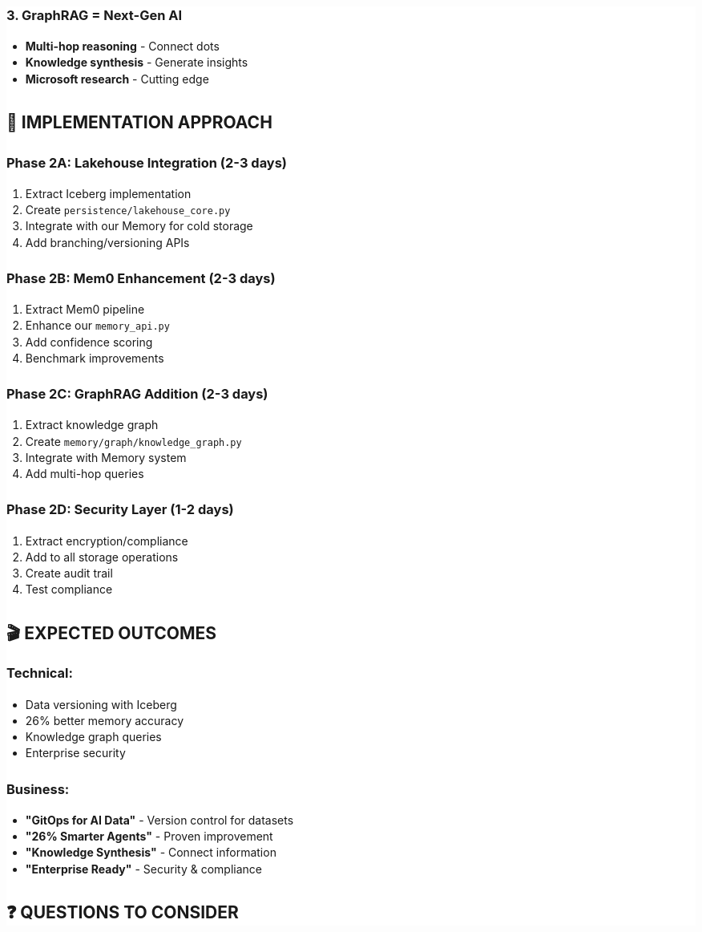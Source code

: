 ### **3. GraphRAG = Next-Gen AI**
- **Multi-hop reasoning** - Connect dots
- **Knowledge synthesis** - Generate insights
- **Microsoft research** - Cutting edge

## 🚀 IMPLEMENTATION APPROACH

### **Phase 2A: Lakehouse Integration (2-3 days)**
1. Extract Iceberg implementation
2. Create `persistence/lakehouse_core.py`
3. Integrate with our Memory for cold storage
4. Add branching/versioning APIs

### **Phase 2B: Mem0 Enhancement (2-3 days)**
1. Extract Mem0 pipeline
2. Enhance our `memory_api.py`
3. Add confidence scoring
4. Benchmark improvements

### **Phase 2C: GraphRAG Addition (2-3 days)**
1. Extract knowledge graph
2. Create `memory/graph/knowledge_graph.py`
3. Integrate with Memory system
4. Add multi-hop queries

### **Phase 2D: Security Layer (1-2 days)**
1. Extract encryption/compliance
2. Add to all storage operations
3. Create audit trail
4. Test compliance

## 🎬 EXPECTED OUTCOMES

### **Technical:**
- Data versioning with Iceberg
- 26% better memory accuracy
- Knowledge graph queries
- Enterprise security

### **Business:**
- **"GitOps for AI Data"** - Version control for datasets
- **"26% Smarter Agents"** - Proven improvement
- **"Knowledge Synthesis"** - Connect information
- **"Enterprise Ready"** - Security & compliance

## ❓ QUESTIONS TO CONSIDER

